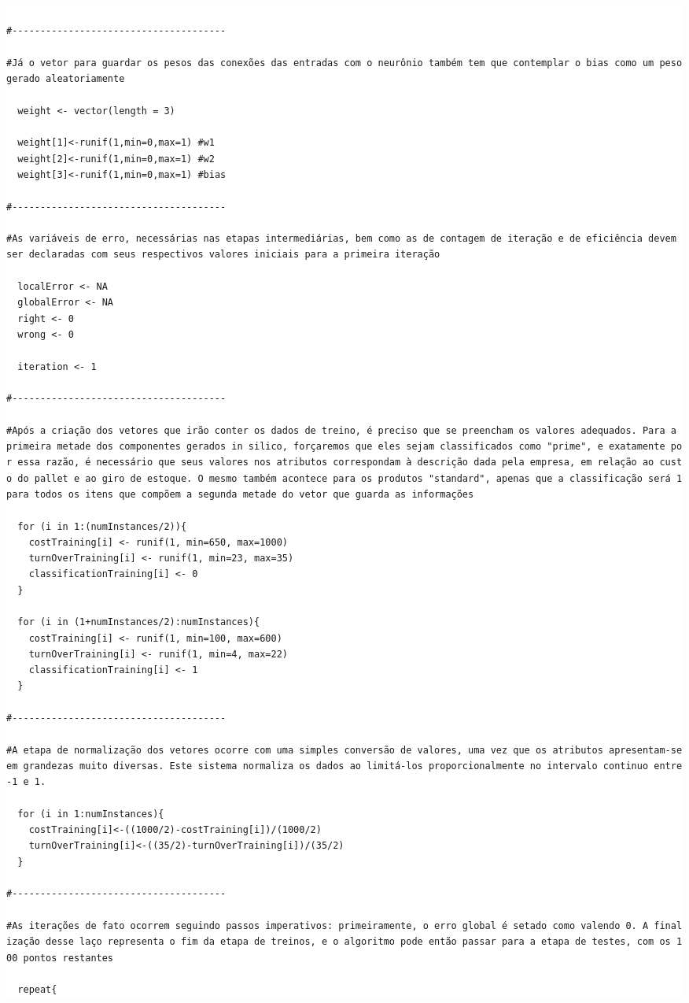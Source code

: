 ```{r}
  
#--------------------------------------
  
#Já o vetor para guardar os pesos das conexões das entradas com o neurônio também tem que contemplar o bias como um peso gerado aleatoriamente
  
  weight <- vector(length = 3)
  
  weight[1]<-runif(1,min=0,max=1) #w1
  weight[2]<-runif(1,min=0,max=1) #w2
  weight[3]<-runif(1,min=0,max=1) #bias
  
#--------------------------------------
  
#As variáveis de erro, necessárias nas etapas intermediárias, bem como as de contagem de iteração e de eficiência devem ser declaradas com seus respectivos valores iniciais para a primeira iteração
  
  localError <- NA
  globalError <- NA
  right <- 0
  wrong <- 0
  
  iteration <- 1
  
#--------------------------------------
  
#Após a criação dos vetores que irão conter os dados de treino, é preciso que se preencham os valores adequados. Para a primeira metade dos componentes gerados in silico, forçaremos que eles sejam classificados como "prime", e exatamente por essa razão, é necessário que seus valores nos atributos correspondam à descrição dada pela empresa, em relação ao custo do pallet e ao giro de estoque. O mesmo também acontece para os produtos "standard", apenas que a classificação será 1 para todos os itens que compõem a segunda metade do vetor que guarda as informações
  
  for (i in 1:(numInstances/2)){
    costTraining[i] <- runif(1, min=650, max=1000)
    turnOverTraining[i] <- runif(1, min=23, max=35)
    classificationTraining[i] <- 0
  }
  
  for (i in (1+numInstances/2):numInstances){
    costTraining[i] <- runif(1, min=100, max=600)
    turnOverTraining[i] <- runif(1, min=4, max=22)
    classificationTraining[i] <- 1
  }
  
#--------------------------------------
  
#A etapa de normalização dos vetores ocorre com uma simples conversão de valores, uma vez que os atributos apresentam-se em grandezas muito diversas. Este sistema normaliza os dados ao limitá-los proporcionalmente no intervalo continuo entre -1 e 1.

  for (i in 1:numInstances){
    costTraining[i]<-((1000/2)-costTraining[i])/(1000/2)
    turnOverTraining[i]<-((35/2)-turnOverTraining[i])/(35/2)
  }
  
#--------------------------------------
  
#As iterações de fato ocorrem seguindo passos imperativos: primeiramente, o erro global é setado como valendo 0. A finalização desse laço representa o fim da etapa de treinos, e o algoritmo pode então passar para a etapa de testes, com os 100 pontos restantes
  
  repeat{
```